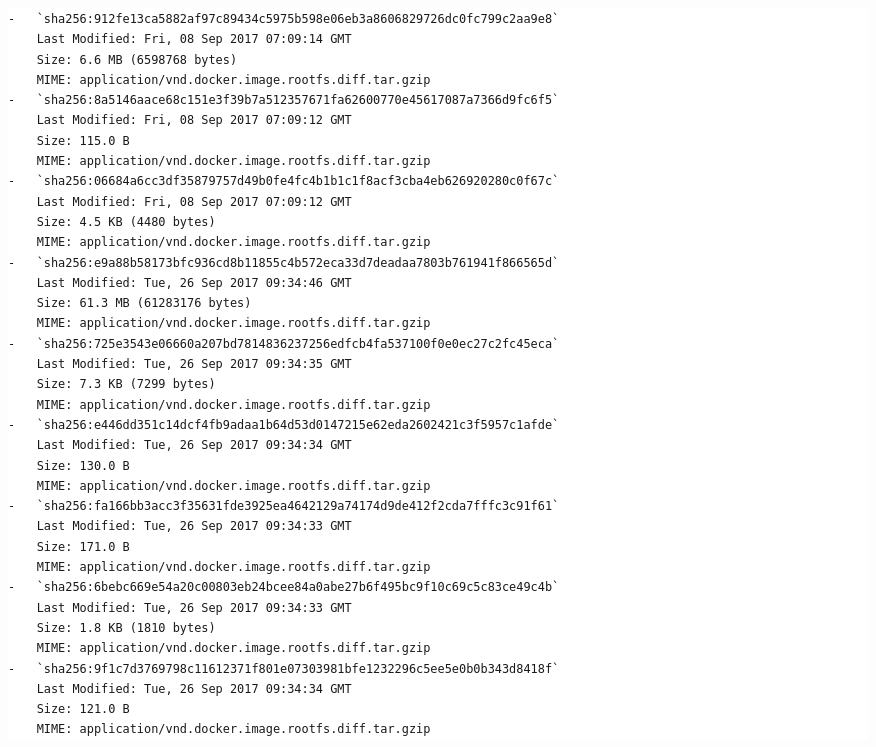 	-	`sha256:912fe13ca5882af97c89434c5975b598e06eb3a8606829726dc0fc799c2aa9e8`  
		Last Modified: Fri, 08 Sep 2017 07:09:14 GMT  
		Size: 6.6 MB (6598768 bytes)  
		MIME: application/vnd.docker.image.rootfs.diff.tar.gzip
	-	`sha256:8a5146aace68c151e3f39b7a512357671fa62600770e45617087a7366d9fc6f5`  
		Last Modified: Fri, 08 Sep 2017 07:09:12 GMT  
		Size: 115.0 B  
		MIME: application/vnd.docker.image.rootfs.diff.tar.gzip
	-	`sha256:06684a6cc3df35879757d49b0fe4fc4b1b1c1f8acf3cba4eb626920280c0f67c`  
		Last Modified: Fri, 08 Sep 2017 07:09:12 GMT  
		Size: 4.5 KB (4480 bytes)  
		MIME: application/vnd.docker.image.rootfs.diff.tar.gzip
	-	`sha256:e9a88b58173bfc936cd8b11855c4b572eca33d7deadaa7803b761941f866565d`  
		Last Modified: Tue, 26 Sep 2017 09:34:46 GMT  
		Size: 61.3 MB (61283176 bytes)  
		MIME: application/vnd.docker.image.rootfs.diff.tar.gzip
	-	`sha256:725e3543e06660a207bd7814836237256edfcb4fa537100f0e0ec27c2fc45eca`  
		Last Modified: Tue, 26 Sep 2017 09:34:35 GMT  
		Size: 7.3 KB (7299 bytes)  
		MIME: application/vnd.docker.image.rootfs.diff.tar.gzip
	-	`sha256:e446dd351c14dcf4fb9adaa1b64d53d0147215e62eda2602421c3f5957c1afde`  
		Last Modified: Tue, 26 Sep 2017 09:34:34 GMT  
		Size: 130.0 B  
		MIME: application/vnd.docker.image.rootfs.diff.tar.gzip
	-	`sha256:fa166bb3acc3f35631fde3925ea4642129a74174d9de412f2cda7fffc3c91f61`  
		Last Modified: Tue, 26 Sep 2017 09:34:33 GMT  
		Size: 171.0 B  
		MIME: application/vnd.docker.image.rootfs.diff.tar.gzip
	-	`sha256:6bebc669e54a20c00803eb24bcee84a0abe27b6f495bc9f10c69c5c83ce49c4b`  
		Last Modified: Tue, 26 Sep 2017 09:34:33 GMT  
		Size: 1.8 KB (1810 bytes)  
		MIME: application/vnd.docker.image.rootfs.diff.tar.gzip
	-	`sha256:9f1c7d3769798c11612371f801e07303981bfe1232296c5ee5e0b0b343d8418f`  
		Last Modified: Tue, 26 Sep 2017 09:34:34 GMT  
		Size: 121.0 B  
		MIME: application/vnd.docker.image.rootfs.diff.tar.gzip
